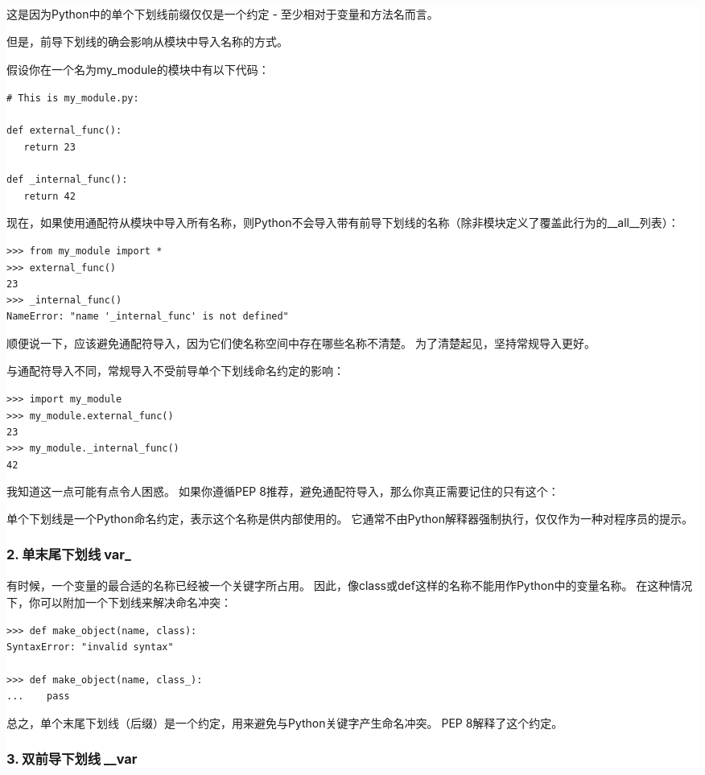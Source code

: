 这是因为Python中的单个下划线前缀仅仅是一个约定 - 至少相对于变量和方法名而言。

但是，前导下划线的确会影响从模块中导入名称的方式。

假设你在一个名为my_module的模块中有以下代码：

```
# This is my_module.py:

def external_func():
   return 23

def _internal_func():
   return 42
```

现在，如果使用通配符从模块中导入所有名称，则Python不会导入带有前导下划线的名称（除非模块定义了覆盖此行为的__all__列表）：

```
>>> from my_module import *
>>> external_func()
23
>>> _internal_func()
NameError: "name '_internal_func' is not defined"
```

顺便说一下，应该避免通配符导入，因为它们使名称空间中存在哪些名称不清楚。 为了清楚起见，坚持常规导入更好。

与通配符导入不同，常规导入不受前导单个下划线命名约定的影响：

```
>>> import my_module
>>> my_module.external_func()
23
>>> my_module._internal_func()
42
```

我知道这一点可能有点令人困惑。 如果你遵循PEP 8推荐，避免通配符导入，那么你真正需要记住的只有这个：

单个下划线是一个Python命名约定，表示这个名称是供内部使用的。 它通常不由Python解释器强制执行，仅仅作为一种对程序员的提示。

### 2. 单末尾下划线 var_

有时候，一个变量的最合适的名称已经被一个关键字所占用。 因此，像class或def这样的名称不能用作Python中的变量名称。 在这种情况下，你可以附加一个下划线来解决命名冲突：

```
>>> def make_object(name, class):
SyntaxError: "invalid syntax"

>>> def make_object(name, class_):
...    pass
```

总之，单个末尾下划线（后缀）是一个约定，用来避免与Python关键字产生命名冲突。 PEP 8解释了这个约定。

### 3. 双前导下划线 __var
